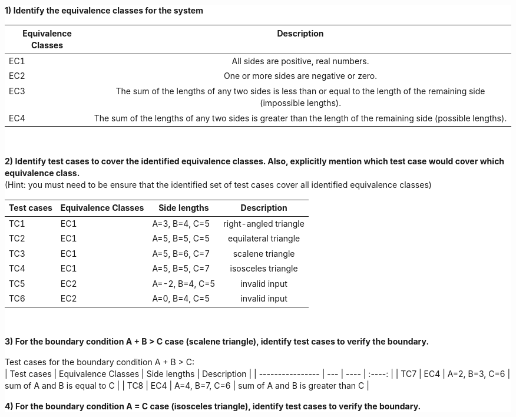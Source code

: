 **1) Identify the equivalence classes for the system**
<br>

| Equivalence Classes   | Description   |
| ---------------- | :---: |
| EC1 | All sides are positive, real numbers. |
| EC2 | One or more sides are negative or zero. |
| EC3 | The sum of the lengths of any two sides is less than or equal to the length of the remaining side (impossible lengths). |
| EC4 | The sum of the lengths of any two sides is greater than the length of the remaining side (possible lengths).  |
<br>


**2) Identify test cases to cover the identified equivalence classes. Also, explicitly mention which test case would cover which equivalence class.**
<br>
(Hint: you must need to be ensure that the identified set of test cases cover all identified equivalence classes)
<br>

| Test cases | Equivalence Classes | Side lengths | Description |
| ---------------- | --- | ---- | :----: |
| TC1 | EC1 | A=3, B=4, C=5 | right-angled triangle |
| TC2 | EC1 | A=5, B=5, C=5 | equilateral triangle |
| TC3 | EC1 | A=5, B=6, C=7 | scalene triangle |
| TC4 | EC1 | A=5, B=5, C=7 | isosceles triangle |
| TC5 | EC2 | A=-2, B=4, C=5 | invalid input |
| TC6 | EC2 | A=0, B=4, C=5 | invalid input |
<br>


**3) For the boundary condition A + B > C case (scalene triangle), identify test cases to verify the boundary.**
<br>

Test cases for the boundary condition A + B > C:
<br>
| Test cases | Equivalence Classes | Side lengths | Description |
| ---------------- | --- | ---- | :----: |
| TC7 | EC4 | A=2, B=3, C=6 | sum of A and B is equal to C |
| TC8 | EC4 | A=4, B=7, C=6 | sum of A and B is greater than C |
<br>


**4) For the boundary condition A = C case (isosceles triangle), identify test cases to verify the boundary.**
<br>
